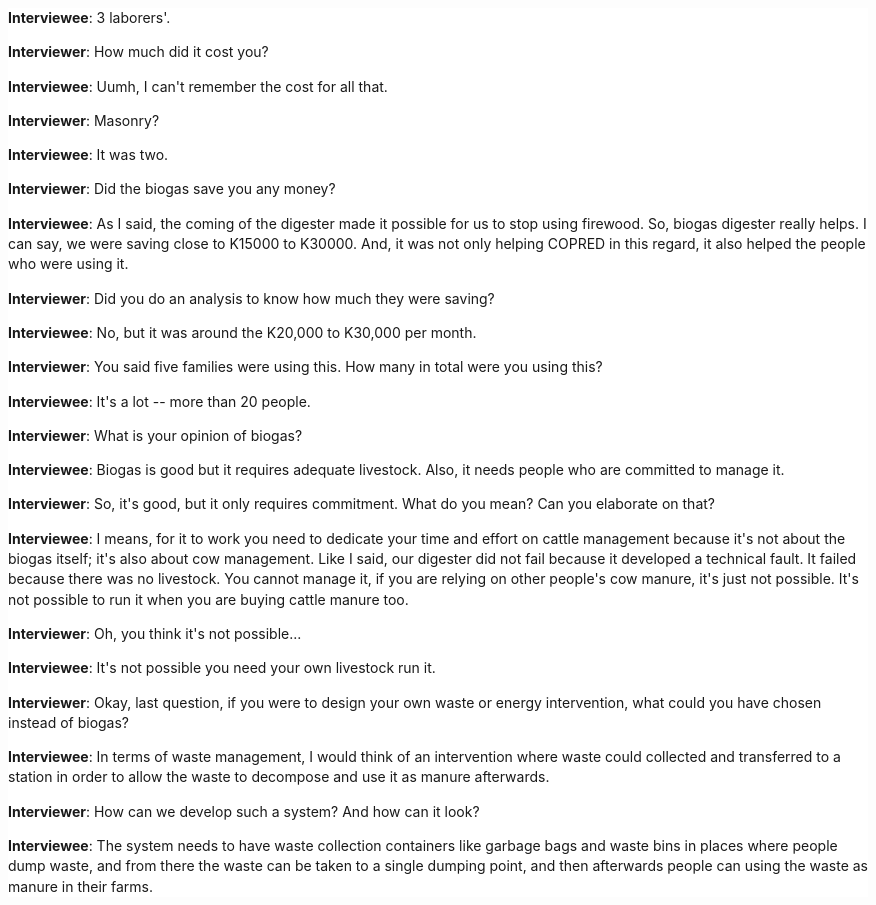 **Interviewee**: 3 laborers'.

**Interviewer**: How much did it cost you?

**Interviewee**: Uumh, I can't remember the cost for all that.

**Interviewer**: Masonry?

**Interviewee**: It was two.

**Interviewer**: Did the biogas save you any money?

**Interviewee**: As I said, the coming of the digester made it possible
for us to stop using firewood. So, biogas digester really helps. I can
say, we were saving close to K15000 to K30000. And, it was not only
helping COPRED in this regard, it also helped the people who were using
it.

**Interviewer**: Did you do an analysis to know how much they were
saving?

**Interviewee**: No, but it was around the K20,000 to K30,000 per month.

**Interviewer**: You said five families were using this. How many in
total were you using this?

**Interviewee**: It's a lot -- more than 20 people.

**Interviewer**: What is your opinion of biogas?

**Interviewee**: Biogas is good but it requires adequate livestock.
Also, it needs people who are committed to manage it.

**Interviewer**: So, it's good, but it only requires commitment. What do
you mean? Can you elaborate on that?

**Interviewee**: I means, for it to work you need to dedicate your time
and effort on cattle management because it's not about the biogas
itself; it's also about cow management. Like I said, our digester did
not fail because it developed a technical fault. It failed because there
was no livestock. You cannot manage it, if you are relying on other
people's cow manure, it\'s just not possible. It's not possible to run
it when you are buying cattle manure too.

**Interviewer**: Oh, you think it\'s not possible...

**Interviewee**: It's not possible you need your own livestock run it.

**Interviewer**: Okay, last question, if you were to design your own
waste or energy intervention, what could you have chosen instead of
biogas?

**Interviewee**: In terms of waste management, I would think of an
intervention where waste could collected and transferred to a station in
order to allow the waste to decompose and use it as manure afterwards.

**Interviewer**: How can we develop such a system? And how can it look?

**Interviewee**: The system needs to have waste collection containers
like garbage bags and waste bins in places where people dump waste, and
from there the waste can be taken to a single dumping point, and then
afterwards people can using the waste as manure in their farms.
